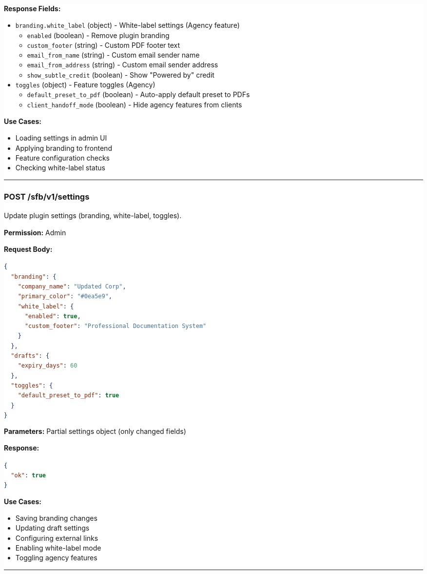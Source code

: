 **Response Fields:**
- `branding.white_label` (object) - White-label settings (Agency feature)
  - `enabled` (boolean) - Remove plugin branding
  - `custom_footer` (string) - Custom PDF footer text
  - `email_from_name` (string) - Custom email sender name
  - `email_from_address` (string) - Custom email sender address
  - `show_subtle_credit` (boolean) - Show "Powered by" credit
- `toggles` (object) - Feature toggles (Agency)
  - `default_preset_to_pdf` (boolean) - Auto-apply default preset to PDFs
  - `client_handoff_mode` (boolean) - Hide agency features from clients

**Use Cases:**
- Loading settings in admin UI
- Applying branding to frontend
- Feature configuration checks
- Checking white-label status

---

### POST /sfb/v1/settings
Update plugin settings (branding, white-label, toggles).

**Permission:** Admin

**Request Body:**
```json
{
  "branding": {
    "company_name": "Updated Corp",
    "primary_color": "#0ea5e9",
    "white_label": {
      "enabled": true,
      "custom_footer": "Professional Documentation System"
    }
  },
  "drafts": {
    "expiry_days": 60
  },
  "toggles": {
    "default_preset_to_pdf": true
  }
}
```

**Parameters:** Partial settings object (only changed fields)

**Response:**
```json
{
  "ok": true
}
```

**Use Cases:**
- Saving branding changes
- Updating draft settings
- Configuring external links
- Enabling white-label mode
- Toggling agency features

---